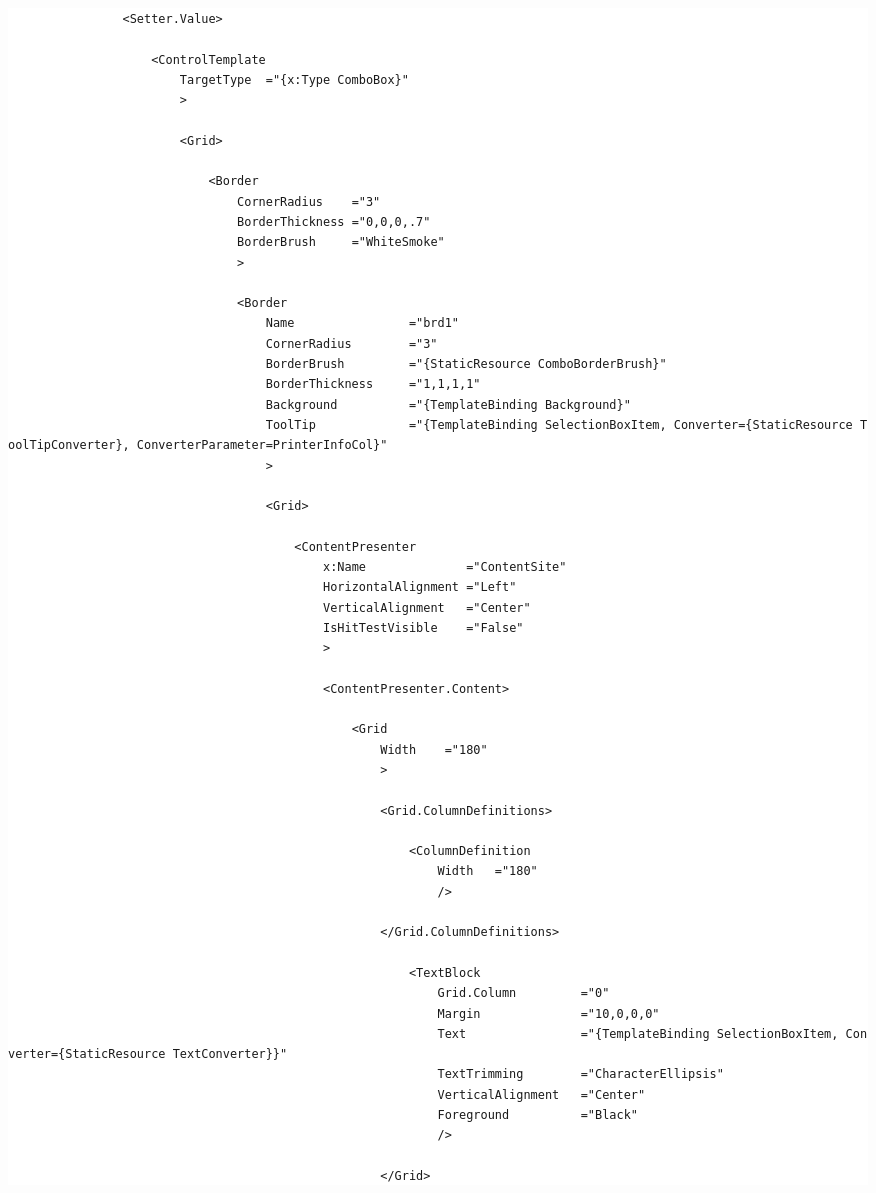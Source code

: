 ```
                <Setter.Value>

                    <ControlTemplate
                        TargetType  ="{x:Type ComboBox}"
                        >

                        <Grid>

                            <Border 
                                CornerRadius    ="3"
                                BorderThickness ="0,0,0,.7" 
                                BorderBrush     ="WhiteSmoke"
                                >

                                <Border 
                                    Name                ="brd1"
                                    CornerRadius        ="3"                                          
                                    BorderBrush         ="{StaticResource ComboBorderBrush}" 
                                    BorderThickness     ="1,1,1,1"
                                    Background          ="{TemplateBinding Background}"                                       
                                    ToolTip             ="{TemplateBinding SelectionBoxItem, Converter={StaticResource ToolTipConverter}, ConverterParameter=PrinterInfoCol}"
                                    >

                                    <Grid>

                                        <ContentPresenter
                                            x:Name              ="ContentSite"
                                            HorizontalAlignment ="Left" 
                                            VerticalAlignment   ="Center"
                                            IsHitTestVisible    ="False"
                                            >

                                            <ContentPresenter.Content>

                                                <Grid
                                                    Width    ="180"
                                                    >

                                                    <Grid.ColumnDefinitions>

                                                        <ColumnDefinition
                                                            Width   ="180"
                                                            />

                                                    </Grid.ColumnDefinitions>

                                                        <TextBlock
                                                            Grid.Column         ="0"
                                                            Margin              ="10,0,0,0"
                                                            Text                ="{TemplateBinding SelectionBoxItem, Converter={StaticResource TextConverter}}"
                                                            TextTrimming        ="CharacterEllipsis"
                                                            VerticalAlignment   ="Center"
                                                            Foreground          ="Black"                                                                
                                                            />

                                                    </Grid>

```